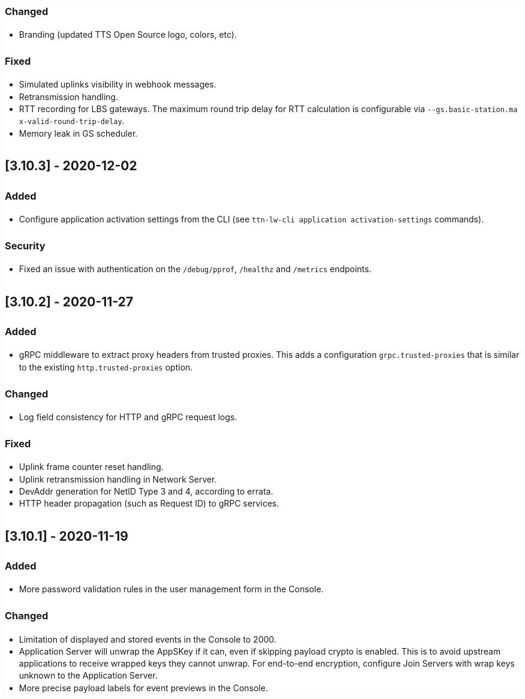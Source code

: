 ### Changed

- Branding (updated TTS Open Source logo, colors, etc).

### Fixed

- Simulated uplinks visibility in webhook messages.
- Retransmission handling.
- RTT recording for LBS gateways. The maximum round trip delay for RTT calculation is configurable via `--gs.basic-station.max-valid-round-trip-delay`.
- Memory leak in GS scheduler.

## [3.10.3] - 2020-12-02

### Added

- Configure application activation settings from the CLI (see `ttn-lw-cli application activation-settings` commands).

### Security

- Fixed an issue with authentication on the `/debug/pprof`, `/healthz` and `/metrics` endpoints.

## [3.10.2] - 2020-11-27

### Added

- gRPC middleware to extract proxy headers from trusted proxies. This adds a configuration `grpc.trusted-proxies` that is similar to the existing `http.trusted-proxies` option.

### Changed

- Log field consistency for HTTP and gRPC request logs.

### Fixed

- Uplink frame counter reset handling.
- Uplink retransmission handling in Network Server.
- DevAddr generation for NetID Type 3 and 4, according to errata.
- HTTP header propagation (such as Request ID) to gRPC services.

## [3.10.1] - 2020-11-19

### Added

- More password validation rules in the user management form in the Console.

### Changed

- Limitation of displayed and stored events in the Console to 2000.
- Application Server will unwrap the AppSKey if it can, even if skipping payload crypto is enabled. This is to avoid upstream applications to receive wrapped keys they cannot unwrap. For end-to-end encryption, configure Join Servers with wrap keys unknown to the Application Server.
- More precise payload labels for event previews in the Console.

